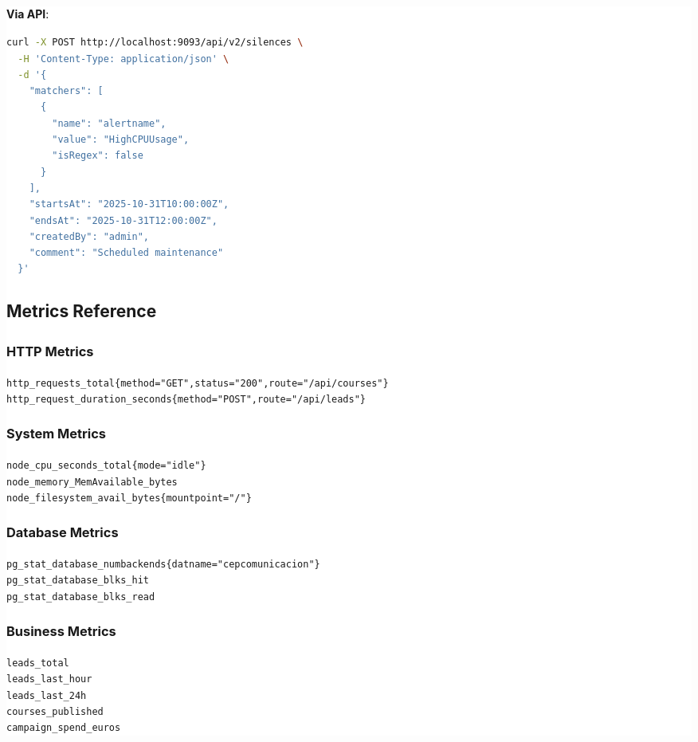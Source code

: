 **Via API**:

```bash
curl -X POST http://localhost:9093/api/v2/silences \
  -H 'Content-Type: application/json' \
  -d '{
    "matchers": [
      {
        "name": "alertname",
        "value": "HighCPUUsage",
        "isRegex": false
      }
    ],
    "startsAt": "2025-10-31T10:00:00Z",
    "endsAt": "2025-10-31T12:00:00Z",
    "createdBy": "admin",
    "comment": "Scheduled maintenance"
  }'
```

## Metrics Reference

### HTTP Metrics

```
http_requests_total{method="GET",status="200",route="/api/courses"}
http_request_duration_seconds{method="POST",route="/api/leads"}
```

### System Metrics

```
node_cpu_seconds_total{mode="idle"}
node_memory_MemAvailable_bytes
node_filesystem_avail_bytes{mountpoint="/"}
```

### Database Metrics

```
pg_stat_database_numbackends{datname="cepcomunicacion"}
pg_stat_database_blks_hit
pg_stat_database_blks_read
```

### Business Metrics

```
leads_total
leads_last_hour
leads_last_24h
courses_published
campaign_spend_euros
```
